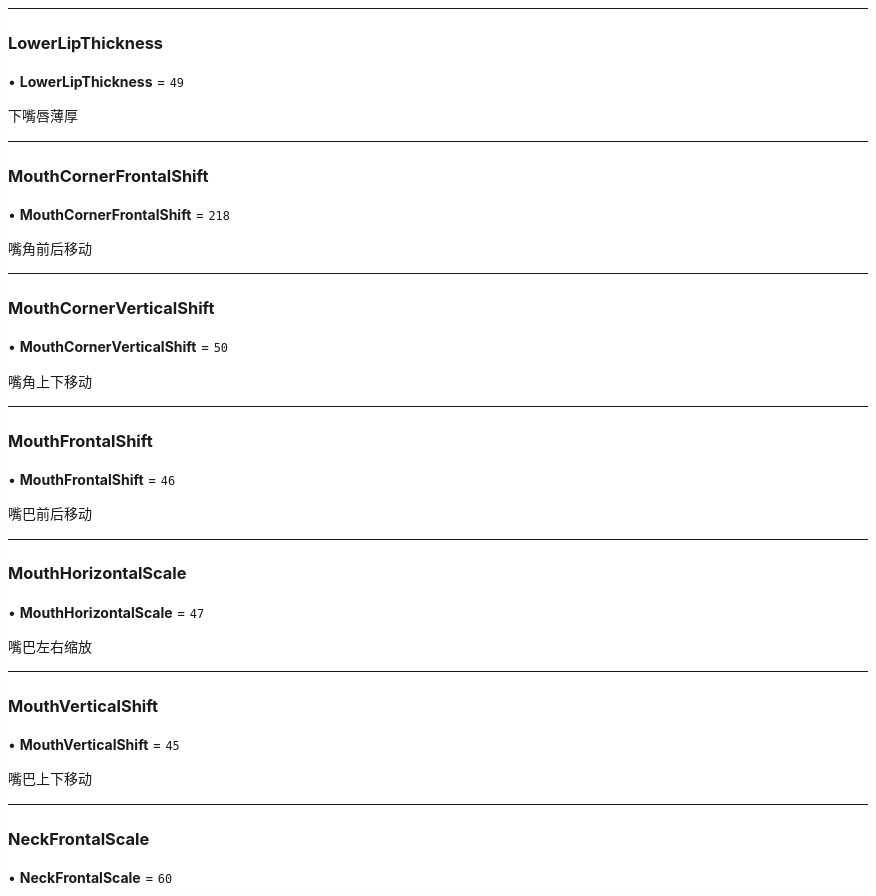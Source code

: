 ___

### LowerLipThickness <Score text="LowerLipThickness" /> 

• **LowerLipThickness** = ``49``

下嘴唇薄厚

___

### MouthCornerFrontalShift <Score text="MouthCornerFrontalShift" /> 

• **MouthCornerFrontalShift** = ``218``

嘴角前后移动

___

### MouthCornerVerticalShift <Score text="MouthCornerVerticalShift" /> 

• **MouthCornerVerticalShift** = ``50``

嘴角上下移动

___

### MouthFrontalShift <Score text="MouthFrontalShift" /> 

• **MouthFrontalShift** = ``46``

嘴巴前后移动

___

### MouthHorizontalScale <Score text="MouthHorizontalScale" /> 

• **MouthHorizontalScale** = ``47``

嘴巴左右缩放

___

### MouthVerticalShift <Score text="MouthVerticalShift" /> 

• **MouthVerticalShift** = ``45``

嘴巴上下移动

___

### NeckFrontalScale <Score text="NeckFrontalScale" /> 

• **NeckFrontalScale** = ``60``

